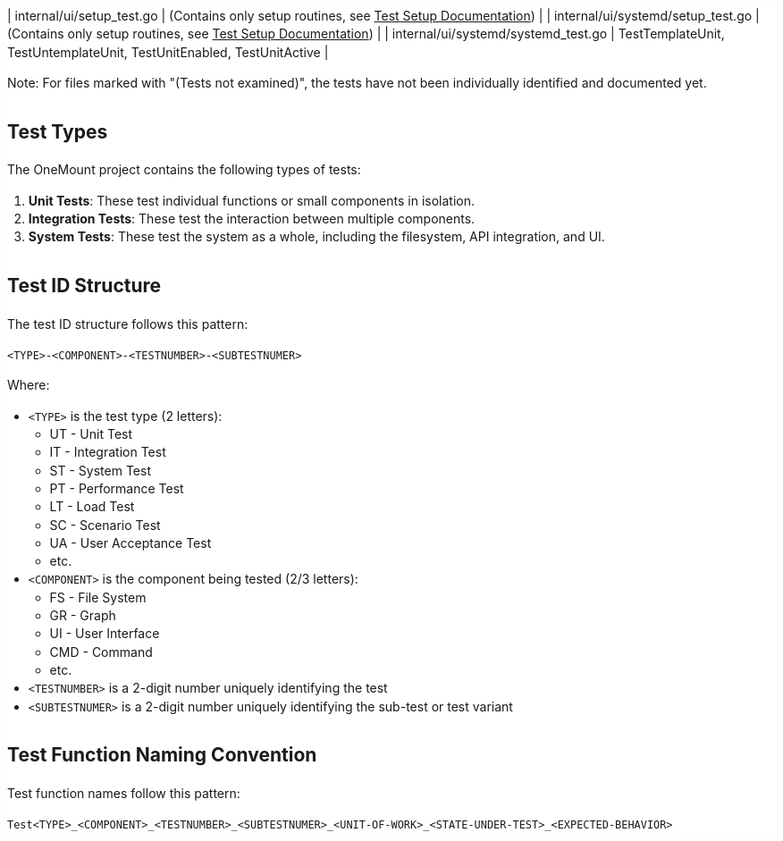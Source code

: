 | internal/ui/setup_test.go | (Contains only setup routines, see [Test Setup Documentation](test_setup_documentation.md)) |
| internal/ui/systemd/setup_test.go | (Contains only setup routines, see [Test Setup Documentation](test_setup_documentation.md)) |
| internal/ui/systemd/systemd_test.go | TestTemplateUnit, TestUntemplateUnit, TestUnitEnabled, TestUnitActive |

Note: For files marked with "(Tests not examined)", the tests have not been individually identified and documented yet.

## Test Types

The OneMount project contains the following types of tests:

1. **Unit Tests**: These test individual functions or small components in isolation.
2. **Integration Tests**: These test the interaction between multiple components.
3. **System Tests**: These test the system as a whole, including the filesystem, API integration, and UI.

## Test ID Structure

The test ID structure follows this pattern:

```
<TYPE>-<COMPONENT>-<TESTNUMBER>-<SUBTESTNUMER>
```

Where:
- `<TYPE>` is the test type (2 letters):
  - UT - Unit Test
  - IT - Integration Test
  - ST - System Test
  - PT - Performance Test
  - LT - Load Test
  - SC - Scenario Test
  - UA - User Acceptance Test
  - etc.
- `<COMPONENT>` is the component being tested (2/3 letters):
  - FS - File System
  - GR - Graph
  - UI - User Interface
  - CMD - Command
  - etc.
- `<TESTNUMBER>` is a 2-digit number uniquely identifying the test
- `<SUBTESTNUMER>` is a 2-digit number uniquely identifying the sub-test or test variant

## Test Function Naming Convention

Test function names follow this pattern:

```
Test<TYPE>_<COMPONENT>_<TESTNUMBER>_<SUBTESTNUMER>_<UNIT-OF-WORK>_<STATE-UNDER-TEST>_<EXPECTED-BEHAVIOR>
```

